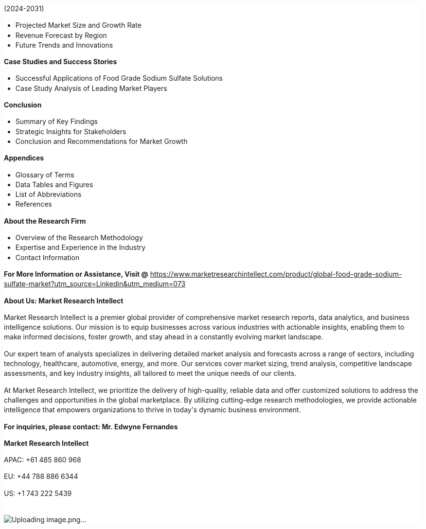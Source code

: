 (2024-2031)</strong></p><ul><li>Projected Market Size and Growth Rate</li><li>Revenue Forecast by Region</li><li>Future Trends and Innovations</li></ul><p><strong>Case Studies and Success Stories</strong></p><ul><li>Successful Applications of Food Grade Sodium Sulfate Solutions</li><li>Case Study Analysis of Leading Market Players</li></ul><p><strong>Conclusion</strong></p><ul><li>Summary of Key Findings</li><li>Strategic Insights for Stakeholders</li><li>Conclusion and Recommendations for Market Growth</li></ul><p><strong>Appendices</strong></p><ul><li>Glossary of Terms</li><li>Data Tables and Figures</li><li>List of Abbreviations</li><li>References</li></ul><p><strong>About the Research Firm</strong></p><ul><li>Overview of the Research Methodology</li><li>Expertise and Experience in the Industry</li><li>Contact Information</li></ul></div><div class="article-main__content" data-test-id="publishing-text-block"><p><span class="font-[700]"><strong>For More Information or Assistance, Visit @</strong>&nbsp;<a href="https://www.marketresearchintellect.com/product/global-food-grade-sodium-sulfate-market?utm_source=Linkedin&utm_medium=073">https://www.marketresearchintellect.com/product/global-food-grade-sodium-sulfate-market?utm_source=Linkedin&utm_medium=073</a></span></p><p><strong>About Us: Market Research Intellect</strong></p><p>Market Research Intellect is a premier global provider of comprehensive market research reports, data analytics, and business intelligence solutions. Our mission is to equip businesses across various industries with actionable insights, enabling them to make informed decisions, foster growth, and stay ahead in a constantly evolving market landscape.</p><p>Our expert team of analysts specializes in delivering detailed market analysis and forecasts across a range of sectors, including technology, healthcare, automotive, energy, and more. Our services cover market sizing, trend analysis, competitive landscape assessments, and key industry insights, all tailored to meet the unique needs of our clients.</p><p>At Market Research Intellect, we prioritize the delivery of high-quality, reliable data and offer customized solutions to address the challenges and opportunities in the global marketplace. By utilizing cutting-edge research methodologies, we provide actionable intelligence that empowers organizations to thrive in today's dynamic business environment.</p><p><strong>For inquiries, please contact: Mr. Edwyne Fernandes</strong></p><p><strong>Market Research Intellect</strong></p><p>APAC: +61 485 860 968</p><p>EU: +44 788 886 6344</p><p>US: +1 743 222 5439</p></div><div class="article-main__content" data-test-id="publishing-text-block">&nbsp;</div>
![Uploading image.png…]()
